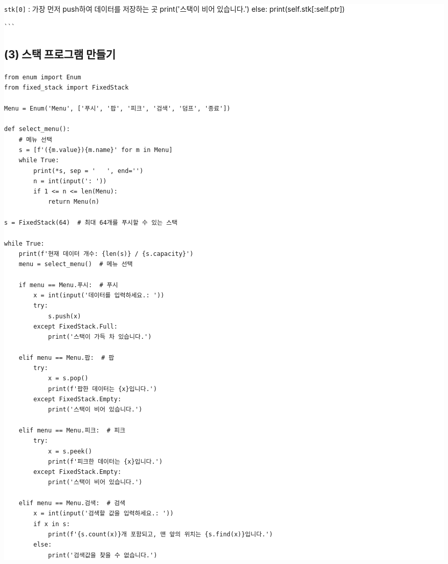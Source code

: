   ```stk[0]``` : 가장 먼저 push하여 데이터를 저장하는 곳
            print('스택이 비어 있습니다.')
        else:
            print(self.stk[:self.ptr])
 
    ```

## (3) 스택 프로그램 만들기
```
from enum import Enum
from fixed_stack import FixedStack

Menu = Enum('Menu', ['푸시', '팝', '피크', '검색', '덤프', '종료'])

def select_menu():
    # 메뉴 선택
    s = [f'({m.value}){m.name}' for m in Menu]
    while True:
        print(*s, sep = '   ', end='')
        n = int(input(': '))
        if 1 <= n <= len(Menu):
            return Menu(n)

s = FixedStack(64)  # 최대 64개를 푸시할 수 있는 스택

while True:
    print(f'현재 데이터 개수: {len(s)} / {s.capacity}')
    menu = select_menu()  # 메뉴 선택
    
    if menu == Menu.푸시:  # 푸시
        x = int(input('데이터를 입력하세요.: '))
        try:
            s.push(x)
        except FixedStack.Full:
            print('스택이 가득 차 있습니다.')

    elif menu == Menu.팝:  # 팝
        try:
            x = s.pop()
            print(f'팝한 데이터는 {x}입니다.')
        except FixedStack.Empty:
            print('스택이 비어 있습니다.')

    elif menu == Menu.피크:  # 피크
        try:
            x = s.peek()
            print(f'피크한 데이터는 {x}입니다.')
        except FixedStack.Empty:
            print('스택이 비어 있습니다.')

    elif menu == Menu.검색:  # 검색
        x = int(input('검색할 값을 입력하세요.: '))
        if x in s:
            print(f'{s.count(x)}개 포함되고, 맨 앞의 위치는 {s.find(x)}입니다.')
        else:
            print('검색값을 찾을 수 없습니다.')
